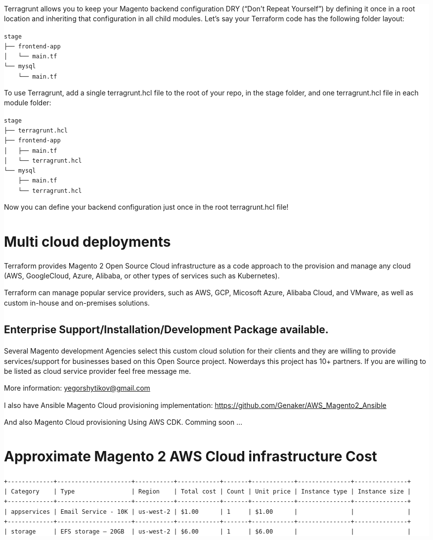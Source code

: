 Terragrunt allows you to keep your Magento backend configuration DRY (“Don’t Repeat Yourself”) by defining it once in a root location and inheriting that configuration in all child modules. Let’s say your Terraform code has the following folder layout:
```
stage
├── frontend-app
│   └── main.tf
└── mysql
    └── main.tf
``` 
To use Terragrunt, add a single terragrunt.hcl file to the root of your repo, in the stage folder, and one terragrunt.hcl file in each module folder:
```
stage
├── terragrunt.hcl
├── frontend-app
│   ├── main.tf
│   └── terragrunt.hcl
└── mysql
    ├── main.tf
    └── terragrunt.hcl
```
Now you can define your backend configuration just once in the root terragrunt.hcl file!


# Multi cloud deployments 

Terraform provides Magento 2 Open Source Cloud infrastructure as a code approach to the provision and manage any cloud (AWS, GoogleCloud, Azure, Alibaba, or other types of services such as Kubernetes).

Terraform can manage popular service providers, such as AWS, GCP, Micosoft Azure, Alibaba Cloud, and VMware, as well as custom in-house and on-premises solutions.

## Enterprise Support/Installation/Development Package available.
Several Magento development Agencies select this custom cloud solution for their clients and they are willing to provide services/support for businesses based on this Open Source project.
Nowerdays this project has 10+ partners. 
If you are willing to be listed as cloud service provider feel free message me.


More information: yegorshytikov@gmail.com

I also have Ansible Magento Cloud provisioning implementation:
https://github.com/Genaker/AWS_Magento2_Ansible

And also Magento Cloud provisioning Using AWS CDK. Comming soon ...


# Approximate Magento 2 AWS Cloud infrastructure Cost

```
+-------------+---------------------+-----------+------------+-------+------------+---------------+---------------+
| Category    | Type                | Region    | Total cost | Count | Unit price | Instance type | Instance size |
+-------------+---------------------+-----------+------------+-------+------------+---------------+---------------+
| appservices | Email Service - 10K | us-west-2 | $1.00      | 1     | $1.00      |               |               |
+-------------+---------------------+-----------+------------+-------+------------+---------------+---------------+
| storage     | EFS storage – 20GB  | us-west-2 | $6.00      | 1     | $6.00      |               |               |
```